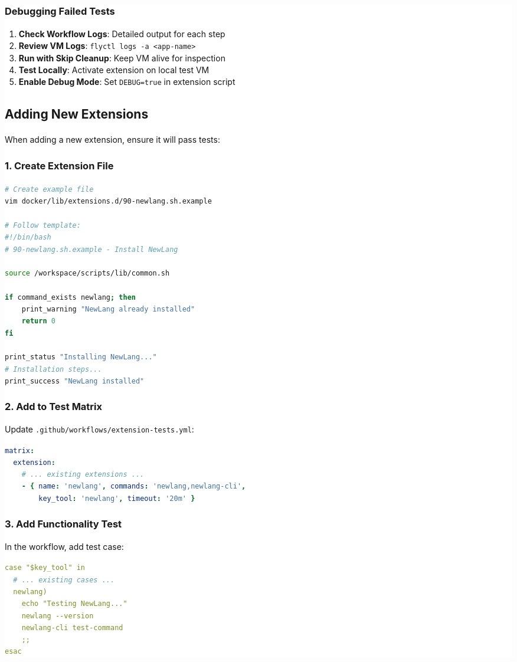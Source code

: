 ### Debugging Failed Tests

1. **Check Workflow Logs**: Detailed output for each step
2. **Review VM Logs**: `flyctl logs -a <app-name>`
3. **Run with Skip Cleanup**: Keep VM alive for inspection
4. **Test Locally**: Activate extension on local test VM
5. **Enable Debug Mode**: Set `DEBUG=true` in extension script

## Adding New Extensions

When adding a new extension, ensure it will pass tests:

### 1. Create Extension File

```bash
# Create example file
vim docker/lib/extensions.d/90-newlang.sh.example

# Follow template:
#!/bin/bash
# 90-newlang.sh.example - Install NewLang

source /workspace/scripts/lib/common.sh

if command_exists newlang; then
    print_warning "NewLang already installed"
    return 0
fi

print_status "Installing NewLang..."
# Installation steps...
print_success "NewLang installed"
```

### 2. Add to Test Matrix

Update `.github/workflows/extension-tests.yml`:

```yaml
matrix:
  extension:
    # ... existing extensions ...
    - { name: 'newlang', commands: 'newlang,newlang-cli',
        key_tool: 'newlang', timeout: '20m' }
```

### 3. Add Functionality Test

In the workflow, add test case:

```yaml
case "$key_tool" in
  # ... existing cases ...
  newlang)
    echo "Testing NewLang..."
    newlang --version
    newlang-cli test-command
    ;;
esac
```
